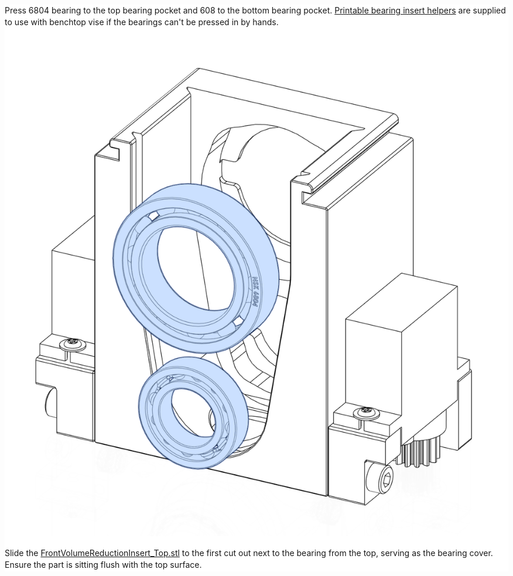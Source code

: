 Press 6804 bearing to the top bearing pocket and 608 to the bottom bearing pocket. [Printable bearing insert helpers](Tools) are supplied to use with benchtop vise if the bearings can't be pressed in by hands.

![open_trickler_front_body_install_bearings.png](resources/open_trickler_front_body_install_bearings.png)

Slide the [FrontVolumeReductionInsert_Top.stl](VolumeReducer/FrontVolumeReductionInsert_Top.stl) to the first cut out next to the bearing from the top, serving as the bearing cover. Ensure the part is sitting flush with the top surface. 
